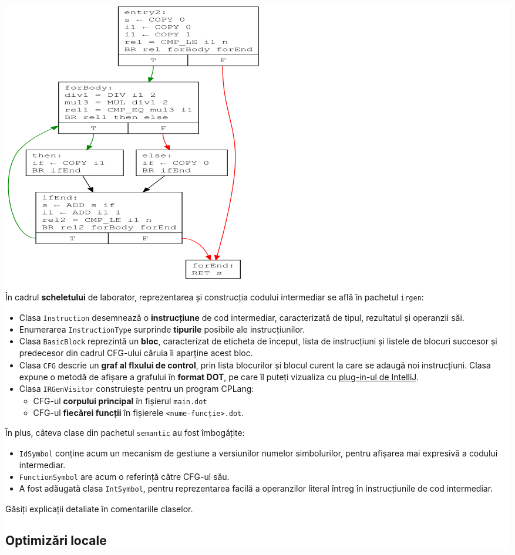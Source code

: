 ![CFG](./media/cfg.png)

În cadrul **scheletului** de laborator, reprezentarea și construcția codului intermediar se află în pachetul `irgen`:

* Clasa `Instruction` desemnează o **instrucțiune** de cod intermediar, caracterizată de tipul, rezultatul și operanzii săi.
* Enumerarea `InstructionType` surprinde **tipurile** posibile ale instrucțiunilor.
* Clasa `BasicBlock` reprezintă un **bloc**, caracterizat de eticheta de început, lista de instrucțiuni și listele de blocuri succesor și predecesor din cadrul CFG-ului căruia îi aparține acest bloc.
* Clasa `CFG` descrie un **graf al flxului de control**, prin lista blocurilor și blocul curent la care se adaugă noi instrucțiuni. Clasa expune o metodă de afișare a grafului în **format DOT**, pe care îl puteți vizualiza cu [plug-in-ul de IntelliJ](https://plugins.jetbrains.com/plugin/10312-dot-language).
* Clasa `IRGenVisitor` construiește pentru un program CPLang:
  * CFG-ul **corpului principal** în fișierul `main.dot`
  * CFG-ul **fiecărei funcții** în fișierele `<nume-funcție>.dot`.

În plus, câteva clase din pachetul `semantic` au fost îmbogățite:

* `IdSymbol` conține acum un mecanism de gestiune a versiunilor numelor simbolurilor, pentru afișarea mai expresivă a codului intermediar.
* `FunctionSymbol` are acum o referință către CFG-ul său.
* A fost adăugată clasa `IntSymbol`, pentru reprezentarea facilă a operanzilor literal întreg în instrucțiunile de cod intermediar.

Găsiți explicații detaliate în comentariile claselor.

## Optimizări locale
